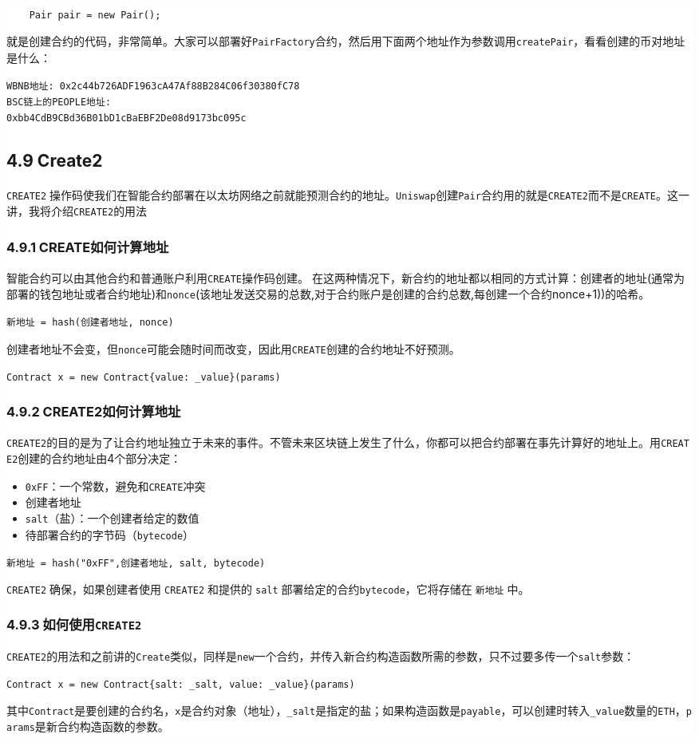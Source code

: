 ```solidity
    Pair pair = new Pair(); 
```



就是创建合约的代码，非常简单。大家可以部署好`PairFactory`合约，然后用下面两个地址作为参数调用`createPair`，看看创建的币对地址是什么：

```text
WBNB地址: 0x2c44b726ADF1963cA47Af88B284C06f30380fC78
BSC链上的PEOPLE地址:
0xbb4CdB9CBd36B01bD1cBaEBF2De08d9173bc095c
```



## 4.9 Create2

`CREATE2` 操作码使我们在智能合约部署在以太坊网络之前就能预测合约的地址。`Uniswap`创建`Pair`合约用的就是`CREATE2`而不是`CREATE`。这一讲，我将介绍`CREATE2`的用法

### 4.9.1 CREATE如何计算地址

智能合约可以由其他合约和普通账户利用`CREATE`操作码创建。 在这两种情况下，新合约的地址都以相同的方式计算：创建者的地址(通常为部署的钱包地址或者合约地址)和`nonce`(该地址发送交易的总数,对于合约账户是创建的合约总数,每创建一个合约nonce+1))的哈希。

```text
新地址 = hash(创建者地址, nonce)
```

创建者地址不会变，但`nonce`可能会随时间而改变，因此用`CREATE`创建的合约地址不好预测。

```solidity
Contract x = new Contract{value: _value}(params)
```

### 4.9.2 CREATE2如何计算地址

`CREATE2`的目的是为了让合约地址独立于未来的事件。不管未来区块链上发生了什么，你都可以把合约部署在事先计算好的地址上。用`CREATE2`创建的合约地址由4个部分决定：

- `0xFF`：一个常数，避免和`CREATE`冲突
- 创建者地址
- `salt`（盐）：一个创建者给定的数值
- 待部署合约的字节码（`bytecode`）

```text
新地址 = hash("0xFF",创建者地址, salt, bytecode)
```

`CREATE2` 确保，如果创建者使用 `CREATE2` 和提供的 `salt` 部署给定的合约`bytecode`，它将存储在 `新地址` 中。

### 4.9.3 如何使用`CREATE2`

`CREATE2`的用法和之前讲的`Create`类似，同样是`new`一个合约，并传入新合约构造函数所需的参数，只不过要多传一个`salt`参数：

```text
Contract x = new Contract{salt: _salt, value: _value}(params)
```

其中`Contract`是要创建的合约名，`x`是合约对象（地址），`_salt`是指定的盐；如果构造函数是`payable`，可以创建时转入`_value`数量的`ETH`，`params`是新合约构造函数的参数。
